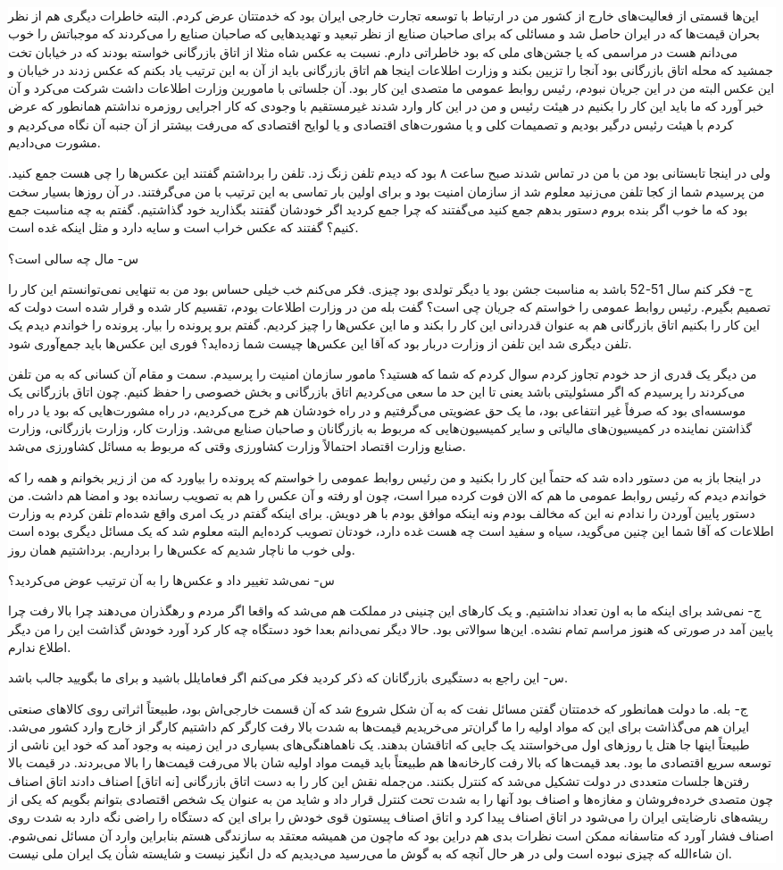 این‌ها قسمتی از فعالیت‌های خارج از کشور من در ارتباط با توسعه تجارت خارجی ایران بود که خدمتتان عرض کردم. البته خاطرات دیگری هم از نظر بحران قیمت‌ها که در ایران حاصل شد و مسائلی که برای صاحبان صنایع از نظر تبعید و تهدیدهایی که صاحبان صنایع را می‌کردند که موجباتش را خوب می‌دانم هست در مراسمی که یا جشن‌های ملی که بود خاطراتی دارم. نسبت به عکس شاه مثلا از اتاق بازرگانی خواسته بودند که در خیابان تخت جمشید که محله اتاق بازرگانی بود آنجا را تزیین بکند و وزارت اطلاعات اینجا هم اتاق بازرگانی باید از آن به این ترتیب یاد بکنم که عکس زدند در خیابان و این عکس البته من در این جریان نبودم، رئیس روابط عمومی ما متصدی این کار بود. آن جلساتی با مامورین وزارت اطلاعات داشت شرکت می‌کرد و آن خبر آورد که ما باید این کار را بکنیم در هیئت رئیس و من در این کار وارد شدند غیرمستقیم با وجودی که کار اجرایی روزمره نداشتم همانطور که عرض کردم با هیئت رئیس درگیر بودیم و تصمیمات کلی و یا مشورت‌های اقتصادی و یا لوایح اقتصادی که می‌رفت بیشتر از آن جنبه آن نگاه می‌کردیم و مشورت می‌دادیم.

ولی در اینجا تابستانی بود من با من در تماس شدند صبح ساعت ۸ بود که دیدم تلفن زنگ زد. تلفن را برداشتم گفتند این عکس‌ها را چی هست جمع کنید. من پرسیدم شما از کجا تلفن می‌زنید معلوم شد از سازمان امنیت بود و برای اولین بار تماسی به این ترتیب با من می‌گرفتند. در آن روزها بسیار سخت بود که ما خوب اگر بنده بروم دستور بدهم جمع کنید می‌گفتند که چرا جمع کردید اگر خودشان گفتند بگذارید خود گذاشتیم. گفتم به چه مناسبت جمع کنیم؟ گفتند که عکس خراب است و سایه دارد و مثل اینکه غده است.

س- مال چه سالی است؟

ج- فکر کنم سال 51-52 باشد به مناسبت جشن بود یا دیگر تولدی بود چیزی. فکر می‌کنم خب خیلی حساس بود من به تنهایی نمی‌توانستم این کار را تصمیم بگیرم. رئیس روابط عمومی را خواستم که جریان چی است؟ گفت بله من در وزارت اطلاعات بودم، تقسیم کار شده و قرار شده است دولت که این کار را بکنیم اتاق بازرگانی هم به عنوان قدردانی این کار را بکند و ما این عکس‌ها را چیز کردیم. گفتم برو پرونده را بیار. پرونده را خواندم دیدم یک تلفن دیگری شد این تلفن از وزارت دربار بود که آقا این عکس‌ها چیست شما زده‌اید؟ فوری این عکس‌ها باید جمع‌آوری شود.

من دیگر یک قدری از حد خودم تجاوز کردم سوال کردم که شما که هستید؟ مامور سازمان امنیت را پرسیدم. سمت و مقام آن کسانی که به من تلفن می‌کردند را پرسیدم که اگر مسئولیتی باشد یعنی تا این حد ما سعی می‌کردیم اتاق بازرگانی و بخش خصوصی را حفظ کنیم. چون اتاق بازرگانی یک موسسه‌‌ای بود که صرفاً غیر انتفاعی بود، ما یک حق عضویتی می‌گرفتیم و در راه خودشان هم خرج می‌کردیم، در راه مشورت‌هایی که بود یا در راه گذاشتن نماینده در کمیسیون‌های مالیاتی و سایر کمیسیون‌هایی که مربوط به بازرگانان و صاحبان صنایع می‌شد. وزارت کار، وزارت بازرگانی، وزارت صنایع وزارت اقتصاد احتمالاً وزارت کشاورزی وقتی که مربوط به مسائل کشاورزی می‌شد.

در اینجا باز به من دستور داده شد که حتماً این کار را بکنید و من رئیس روابط عمومی را خواستم که پرونده را بیاورد که من از زیر بخوانم و همه را که خواندم دیدم که رئیس روابط عمومی ما هم که الان فوت کرده مبرا است، چون او رفته و آن عکس را هم به تصویب رسانده بود و امضا هم داشت. من دستور پایین آوردن را ندادم نه این که مخالف بودم ونه اینکه موافق بودم با هر دویش. برای اینکه گفتم در یک امری واقع شده‌ام تلفن کردم به وزارت اطلاعات که آقا شما این چنین می‌گوید، سیاه و سفید است چه هست غده دارد، خودتان تصویب کرده‌ایم البته معلوم شد که یک مسائل دیگری بوده است ولی خوب ما ناچار شدیم که عکس‌ها را برداریم. برداشتیم همان روز.

س- نمی‌شد تغییر داد و عکس‌ها را به آن ترتیب عوض می‌کردید؟

ج- نمی‌شد برای اینکه ما به اون تعداد نداشتیم. و یک کارهای این چنینی در مملکت هم می‌شد که واقعا اگر مردم و رهگذران می‌دهند چرا بالا رفت چرا پایین آمد در صورتی که هنوز مراسم تمام نشده. این‌ها سوالاتی بود. حالا دیگر نمی‌دانم بعدا خود دستگاه چه کار کرد آورد خودش گذاشت این را من دیگر اطلاع ندارم.

س- این راجع به دستگیری بازرگانان که ذکر کردید فکر می‌کنم اگر فعامایلل باشید و برای ما بگویید جالب باشد.

ج- بله. ما دولت همانطور که خدمتتان گفتن مسائل نفت که به آن شکل شروع شد که آن قسمت خارجی‌اش بود، طبیعتاً اثراتی روی کالاهای صنعتی ایران هم می‌گذاشت برای این که مواد اولیه را ما گران‌تر می‌خریدیم قیمت‌ها به شدت بالا رفت کارگر کم داشتیم کارگر از خارج وارد کشور می‌شد. طبیعتاً اینها جا هتل یا روزهای اول می‌خواستند یک جایی که اتاقشان بدهند. یک ناهماهنگی‌های بسیاری در این زمینه به وجود آمد که خود این ناشی از توسعه سریع اقتصادی ما بود. بعد قیمت‌ها که بالا رفت کارخانه‌ها هم طبیعتاً باید قیمت مواد اولیه شان بالا می‌رفت قیمت‌ها را بالا می‌بردند. در قیمت بالا رفتن‌ها جلسات متعددی در دولت تشکیل می‌شد که کنترل بکنند. من‌جمله نقش این کار را به دست اتاق بازرگانی [نه اتاق] اصناف دادند اتاق اصناف چون متصدی خرده‌فروشان و مغازه‌ها و اصناف بود آنها را به شدت تحت کنترل قرار داد و شاید من به عنوان یک شخص اقتصادی بتوانم بگویم که یکی از ریشه‌های نارضایتی ایران را می‌شود در اتاق اصناف پیدا کرد و اتاق اصناف پیستون قوی خودش را برای این که دستگاه را راضی نگه دارد به شدت روی اصناف فشار آورد که متاسفانه ممکن است نظرات بدی هم دراین بود که ماچون من همیشه معتقد به سازندگی هستم بنابراین وارد آن مسائل نمی‌شوم. ان شاءالله که چیزی نبوده است ولی در هر حال آنچه که به گوش ما می‌رسید می‌دیدیم که دل انگیز نیست و شایسته شأن یک ایران ملی نیست.
